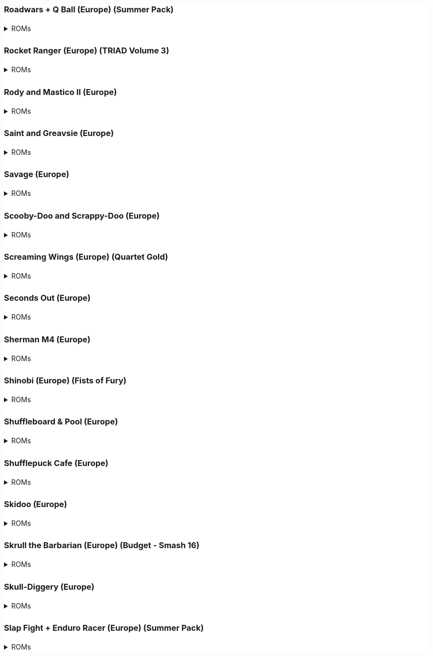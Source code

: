 ### Roadwars + Q Ball (Europe) (Summer Pack)
<details><summary>ROMs</summary></details>

### Rocket Ranger (Europe) (TRIAD Volume 3)
<details><summary>ROMs</summary></details>

### Rody and Mastico II (Europe)
<details><summary>ROMs</summary></details>

### Saint and Greavsie (Europe)
<details><summary>ROMs</summary></details>

### Savage (Europe)
<details><summary>ROMs</summary></details>

### Scooby-Doo and Scrappy-Doo (Europe)
<details><summary>ROMs</summary></details>

### Screaming Wings (Europe) (Quartet Gold)
<details><summary>ROMs</summary></details>

### Seconds Out (Europe)
<details><summary>ROMs</summary></details>

### Sherman M4 (Europe)
<details><summary>ROMs</summary></details>

### Shinobi (Europe) (Fists of Fury)
<details><summary>ROMs</summary></details>

### Shuffleboard & Pool (Europe)
<details><summary>ROMs</summary></details>

### Shufflepuck Cafe (Europe)
<details><summary>ROMs</summary></details>

### Skidoo (Europe)
<details><summary>ROMs</summary></details>

### Skrull the Barbarian (Europe) (Budget - Smash 16)
<details><summary>ROMs</summary></details>

### Skull-Diggery (Europe)
<details><summary>ROMs</summary></details>

### Slap Fight + Enduro Racer (Europe) (Summer Pack)
<details><summary>ROMs</summary></details>
